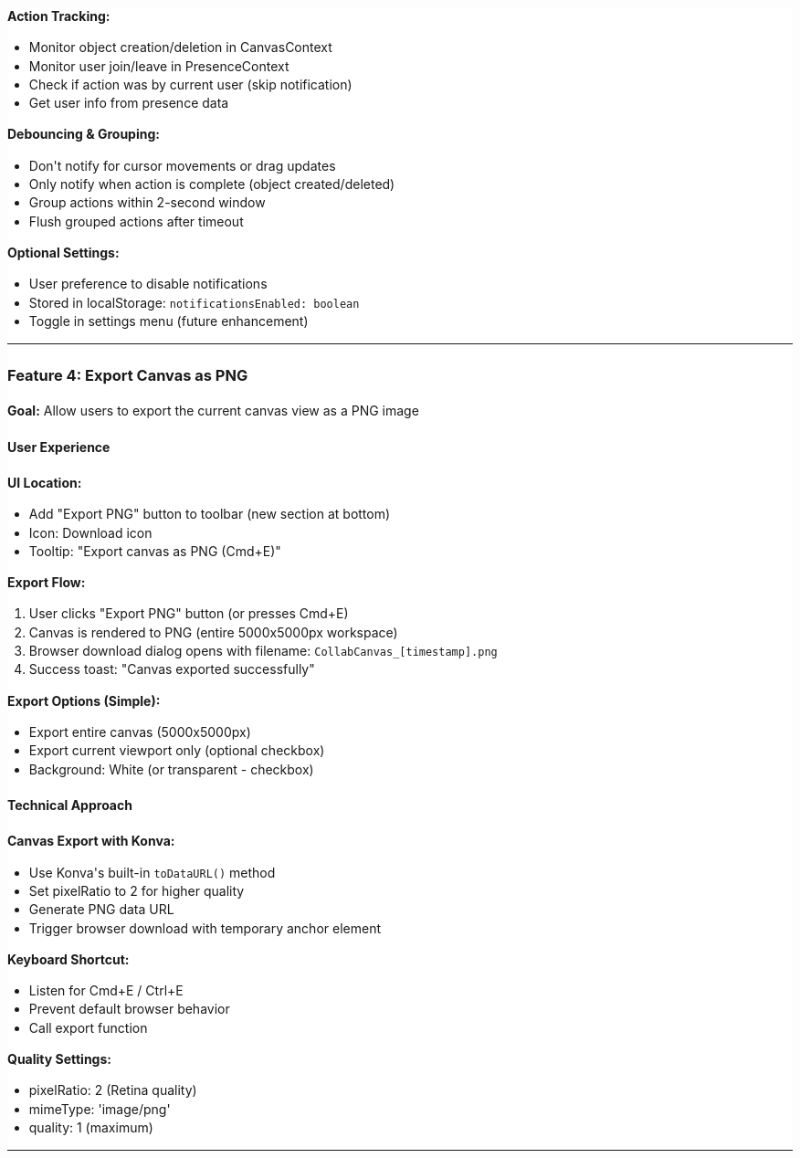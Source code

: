 **Action Tracking:**
- Monitor object creation/deletion in CanvasContext
- Monitor user join/leave in PresenceContext
- Check if action was by current user (skip notification)
- Get user info from presence data

**Debouncing & Grouping:**
- Don't notify for cursor movements or drag updates
- Only notify when action is complete (object created/deleted)
- Group actions within 2-second window
- Flush grouped actions after timeout

**Optional Settings:**
- User preference to disable notifications
- Stored in localStorage: `notificationsEnabled: boolean`
- Toggle in settings menu (future enhancement)

---

### Feature 4: Export Canvas as PNG

**Goal:** Allow users to export the current canvas view as a PNG image

#### User Experience

**UI Location:**
- Add "Export PNG" button to toolbar (new section at bottom)
- Icon: Download icon
- Tooltip: "Export canvas as PNG (Cmd+E)"

**Export Flow:**
1. User clicks "Export PNG" button (or presses Cmd+E)
2. Canvas is rendered to PNG (entire 5000x5000px workspace)
3. Browser download dialog opens with filename: `CollabCanvas_[timestamp].png`
4. Success toast: "Canvas exported successfully"

**Export Options (Simple):**
- Export entire canvas (5000x5000px)
- Export current viewport only (optional checkbox)
- Background: White (or transparent - checkbox)

#### Technical Approach

**Canvas Export with Konva:**
- Use Konva's built-in `toDataURL()` method
- Set pixelRatio to 2 for higher quality
- Generate PNG data URL
- Trigger browser download with temporary anchor element

**Keyboard Shortcut:**
- Listen for Cmd+E / Ctrl+E
- Prevent default browser behavior
- Call export function

**Quality Settings:**
- pixelRatio: 2 (Retina quality)
- mimeType: 'image/png'
- quality: 1 (maximum)

---